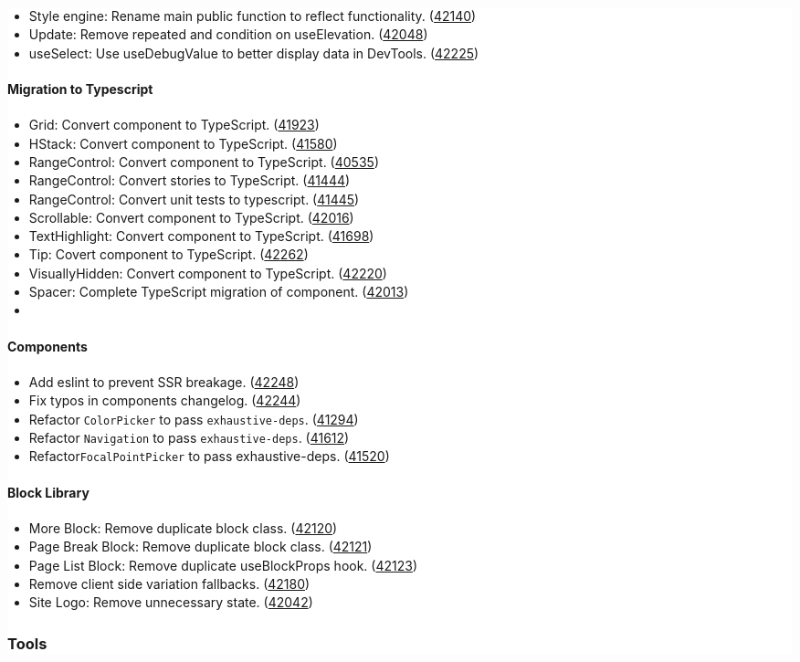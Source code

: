 - Style engine: Rename main public function to reflect functionality. ([42140](https://github.com/WordPress/gutenberg/pull/42140))
- Update: Remove repeated and condition on useElevation. ([42048](https://github.com/WordPress/gutenberg/pull/42048))
- useSelect: Use useDebugValue to better display data in DevTools. ([42225](https://github.com/WordPress/gutenberg/pull/42225))

#### Migration to Typescript
- Grid: Convert component to TypeScript. ([41923](https://github.com/WordPress/gutenberg/pull/41923))
- HStack: Convert component to TypeScript. ([41580](https://github.com/WordPress/gutenberg/pull/41580))
- RangeControl: Convert component to TypeScript. ([40535](https://github.com/WordPress/gutenberg/pull/40535))
- RangeControl: Convert stories to TypeScript. ([41444](https://github.com/WordPress/gutenberg/pull/41444))
- RangeControl: Convert unit tests to typescript. ([41445](https://github.com/WordPress/gutenberg/pull/41445))
- Scrollable: Convert component to TypeScript. ([42016](https://github.com/WordPress/gutenberg/pull/42016))
- TextHighlight: Convert component to TypeScript. ([41698](https://github.com/WordPress/gutenberg/pull/41698))
- Tip: Covert component to TypeScript. ([42262](https://github.com/WordPress/gutenberg/pull/42262))
- VisuallyHidden: Convert component to TypeScript. ([42220](https://github.com/WordPress/gutenberg/pull/42220))
- Spacer: Complete TypeScript migration of component. ([42013](https://github.com/WordPress/gutenberg/pull/42013))
- 
#### Components
- Add eslint to prevent SSR breakage. ([42248](https://github.com/WordPress/gutenberg/pull/42248))
- Fix typos in components changelog. ([42244](https://github.com/WordPress/gutenberg/pull/42244))
- Refactor `ColorPicker` to pass `exhaustive-deps`. ([41294](https://github.com/WordPress/gutenberg/pull/41294))
- Refactor `Navigation` to pass `exhaustive-deps`. ([41612](https://github.com/WordPress/gutenberg/pull/41612))
- Refactor`FocalPointPicker` to pass exhaustive-deps. ([41520](https://github.com/WordPress/gutenberg/pull/41520))


#### Block Library
- More Block: Remove duplicate block class. ([42120](https://github.com/WordPress/gutenberg/pull/42120))
- Page Break Block: Remove duplicate block class. ([42121](https://github.com/WordPress/gutenberg/pull/42121))
- Page List Block: Remove duplicate useBlockProps hook. ([42123](https://github.com/WordPress/gutenberg/pull/42123))
- Remove client side variation fallbacks. ([42180](https://github.com/WordPress/gutenberg/pull/42180))
- Site Logo: Remove unnecessary state. ([42042](https://github.com/WordPress/gutenberg/pull/42042))

### Tools
